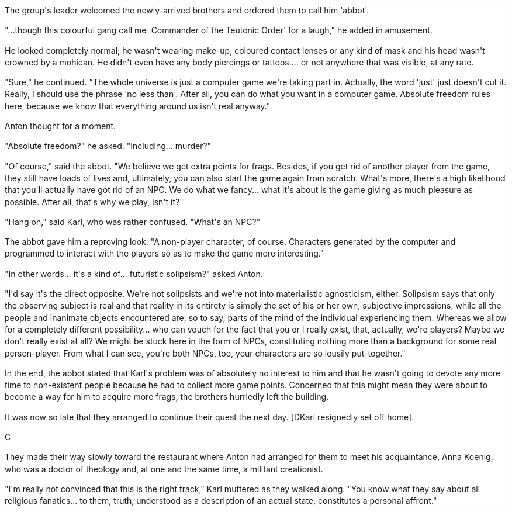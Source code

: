 The group's leader welcomed the newly-arrived brothers and ordered them to call him 'abbot'.

"...though this colourful gang call me 'Commander of the Teutonic Order' for a laugh," he added in amusement.

He looked completely normal; he wasn't wearing make-up, coloured contact lenses or any kind of mask and his head wasn't crowned by a mohican. He didn't even have any body piercings or tattoos.... or not anywhere that was visible, at any rate.

"Sure," he continued. "The whole universe is just a computer game we're taking part in. Actually, the word 'just' just doesn't cut it. Really, I should use the phrase 'no less than'. After all, you can do what you want in a computer game. Absolute freedom rules here, because we know that everything around us isn't real anyway."

Anton thought for a moment.

"Absolute freedom?" he asked. "Including... murder?"

"Of course," said the abbot. "We believe we get extra points for frags. Besides, if you get rid of another player from the game, they still have loads of lives and, ultimately, you can also start the game again from scratch. What's more, there's a high likelihood that you'll actually have got rid of an NPC. We do what we fancy... what it's about is the game giving as much pleasure as possible. After all, that's why we play, isn't it?"

"Hang on," said Karl, who was rather confused. "What's an NPC?"

The abbot gave him a reproving look. "A non-player character, of course. Characters generated by the computer and programmed to interact with the players so as to make the game more interesting."

"In other words... it's a kind of... futuristic solipsism?" asked Anton.

"I'd say it's the direct opposite. We're not solipsists and we're not into materialistic agnosticism, either. Solipsism says that only the observing subject is real and that reality in its entirety is simply the set of his or her own, subjective impressions, while all the people and inanimate objects encountered are, so to say, parts of the mind of the individual experiencing them. Whereas we allow for a completely different possibility... who can vouch for the fact that you or I really exist, that, actually, we're players? Maybe we don't really exist at all? We might be stuck here in the form of NPCs, constituting nothing more than a background for some real person-player. From what I can see, you're both NPCs, too, your characters are so lousily put-together." 

In the end, the abbot stated that Karl's problem was of absolutely no interest to him and that he wasn't going to devote any more time to non-existent people because he had to collect more game points. Concerned that this might mean they were about to become a way for him to acquire more frags, the brothers hurriedly left the building. 

It was now so late that they arranged to continue their quest the next day. \[DKarl resignedly set off home\].

C

They made their way slowly toward the restaurant where Anton had arranged for them to meet his acquaintance, Anna Koenig, who was a doctor of theology and, at one and the same time, a militant creationist.

"I'm really not convinced that this is the right track," Karl muttered as they walked along. "You know what they say about all religious fanatics... to them, truth, understood as a description of an actual state, constitutes a personal affront."

